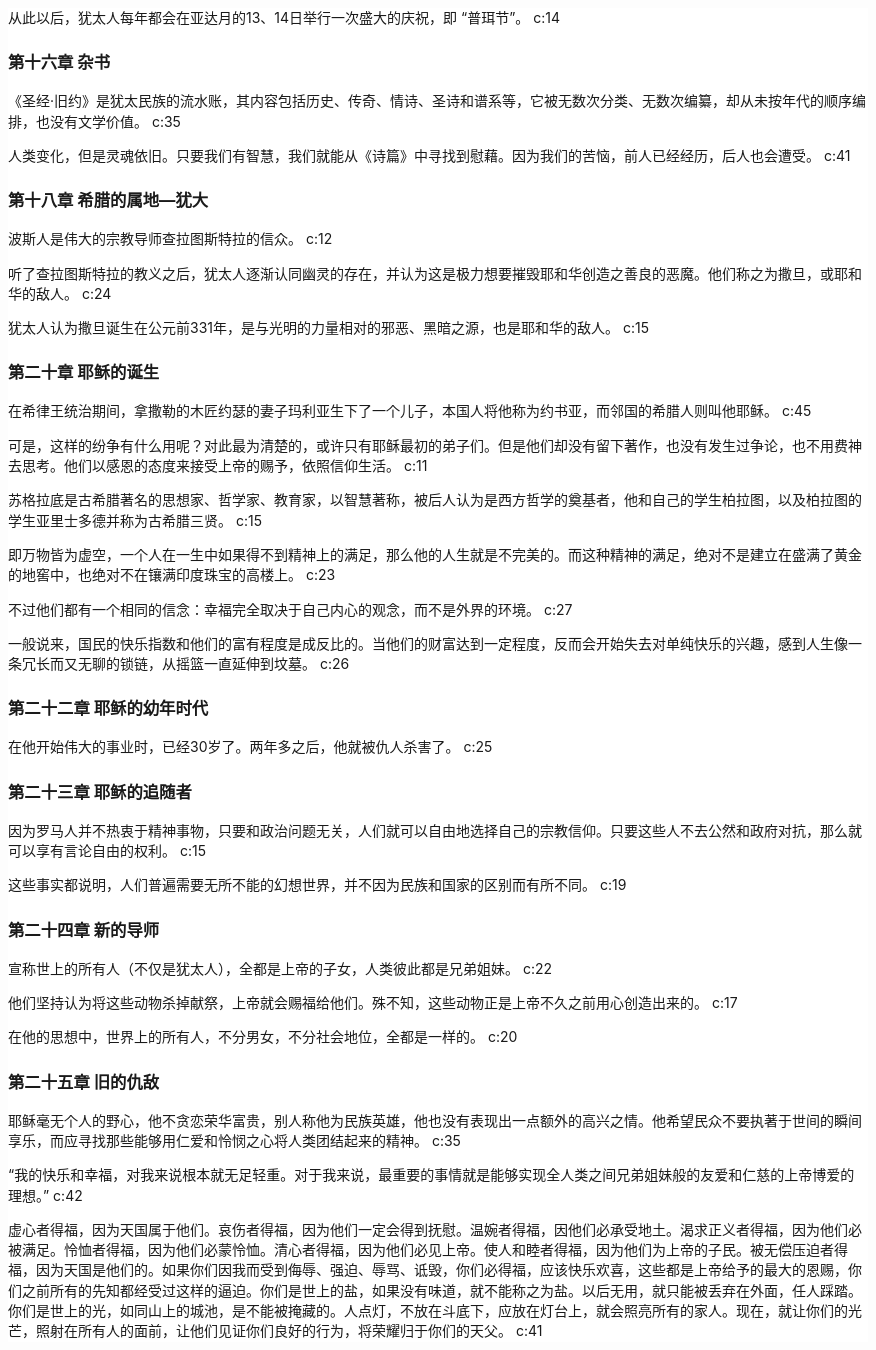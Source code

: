 从此以后，犹太人每年都会在亚达月的13、14日举行一次盛大的庆祝，即 “普珥节”。 c:14

### 第十六章 杂书

《圣经·旧约》是犹太民族的流水账，其内容包括历史、传奇、情诗、圣诗和谱系等，它被无数次分类、无数次编纂，却从未按年代的顺序编排，也没有文学价值。 c:35

人类变化，但是灵魂依旧。只要我们有智慧，我们就能从《诗篇》中寻找到慰藉。因为我们的苦恼，前人已经经历，后人也会遭受。 c:41

### 第十八章 希腊的属地—犹大

波斯人是伟大的宗教导师查拉图斯特拉的信众。 c:12

听了查拉图斯特拉的教义之后，犹太人逐渐认同幽灵的存在，并认为这是极力想要摧毁耶和华创造之善良的恶魔。他们称之为撒旦，或耶和华的敌人。 c:24

犹太人认为撒旦诞生在公元前331年，是与光明的力量相对的邪恶、黑暗之源，也是耶和华的敌人。 c:15

### 第二十章 耶稣的诞生

在希律王统治期间，拿撒勒的木匠约瑟的妻子玛利亚生下了一个儿子，本国人将他称为约书亚，而邻国的希腊人则叫他耶稣。 c:45

可是，这样的纷争有什么用呢？对此最为清楚的，或许只有耶稣最初的弟子们。但是他们却没有留下著作，也没有发生过争论，也不用费神去思考。他们以感恩的态度来接受上帝的赐予，依照信仰生活。 c:11

苏格拉底是古希腊著名的思想家、哲学家、教育家，以智慧著称，被后人认为是西方哲学的奠基者，他和自己的学生柏拉图，以及柏拉图的学生亚里士多德并称为古希腊三贤。 c:15

即万物皆为虚空，一个人在一生中如果得不到精神上的满足，那么他的人生就是不完美的。而这种精神的满足，绝对不是建立在盛满了黄金的地窖中，也绝对不在镶满印度珠宝的高楼上。 c:23

不过他们都有一个相同的信念：幸福完全取决于自己内心的观念，而不是外界的环境。 c:27

一般说来，国民的快乐指数和他们的富有程度是成反比的。当他们的财富达到一定程度，反而会开始失去对单纯快乐的兴趣，感到人生像一条冗长而又无聊的锁链，从摇篮一直延伸到坟墓。 c:26

### 第二十二章 耶稣的幼年时代

在他开始伟大的事业时，已经30岁了。两年多之后，他就被仇人杀害了。 c:25

### 第二十三章 耶稣的追随者

因为罗马人并不热衷于精神事物，只要和政治问题无关，人们就可以自由地选择自己的宗教信仰。只要这些人不去公然和政府对抗，那么就可以享有言论自由的权利。 c:15

这些事实都说明，人们普遍需要无所不能的幻想世界，并不因为民族和国家的区别而有所不同。 c:19

### 第二十四章 新的导师

宣称世上的所有人（不仅是犹太人），全都是上帝的子女，人类彼此都是兄弟姐妹。 c:22

他们坚持认为将这些动物杀掉献祭，上帝就会赐福给他们。殊不知，这些动物正是上帝不久之前用心创造出来的。 c:17

在他的思想中，世界上的所有人，不分男女，不分社会地位，全都是一样的。 c:20

### 第二十五章 旧的仇敌

耶稣毫无个人的野心，他不贪恋荣华富贵，别人称他为民族英雄，他也没有表现出一点额外的高兴之情。他希望民众不要执著于世间的瞬间享乐，而应寻找那些能够用仁爱和怜悯之心将人类团结起来的精神。 c:35

“我的快乐和幸福，对我来说根本就无足轻重。对于我来说，最重要的事情就是能够实现全人类之间兄弟姐妹般的友爱和仁慈的上帝博爱的理想。” c:42

虚心者得福，因为天国属于他们。哀伤者得福，因为他们一定会得到抚慰。温婉者得福，因他们必承受地土。渴求正义者得福，因为他们必被满足。怜恤者得福，因为他们必蒙怜恤。清心者得福，因为他们必见上帝。使人和睦者得福，因为他们为上帝的子民。被无偿压迫者得福，因为天国是他们的。如果你们因我而受到侮辱、强迫、辱骂、诋毁，你们必得福，应该快乐欢喜，这些都是上帝给予的最大的恩赐，你们之前所有的先知都经受过这样的逼迫。你们是世上的盐，如果没有味道，就不能称之为盐。以后无用，就只能被丢弃在外面，任人踩踏。你们是世上的光，如同山上的城池，是不能被掩藏的。人点灯，不放在斗底下，应放在灯台上，就会照亮所有的家人。现在，就让你们的光芒，照射在所有人的面前，让他们见证你们良好的行为，将荣耀归于你们的天父。 c:41
